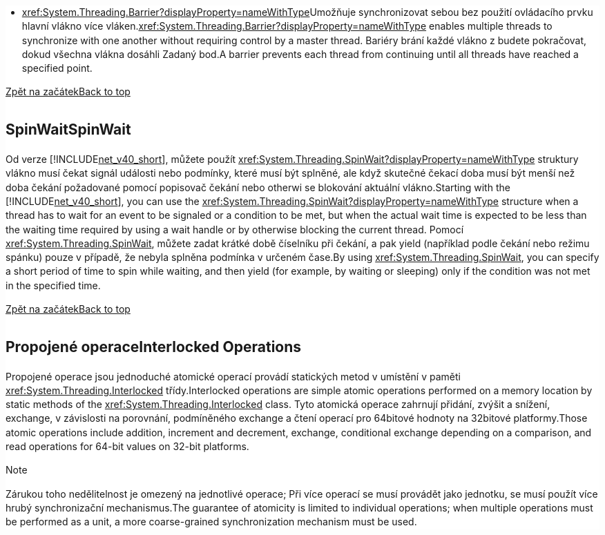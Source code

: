 -   <span data-ttu-id="c3306-215"><xref:System.Threading.Barrier?displayProperty=nameWithType>Umožňuje synchronizovat sebou bez použití ovládacího prvku hlavní vlákno více vláken.</span><span class="sxs-lookup"><span data-stu-id="c3306-215"><xref:System.Threading.Barrier?displayProperty=nameWithType> enables multiple threads to synchronize with one another without requiring control by a master thread.</span></span> <span data-ttu-id="c3306-216">Bariéry brání každé vlákno z budete pokračovat, dokud všechna vlákna dosáhli Zadaný bod.</span><span class="sxs-lookup"><span data-stu-id="c3306-216">A barrier prevents each thread from continuing until all threads have reached a specified point.</span></span>  
  
 [<span data-ttu-id="c3306-217">Zpět na začátek</span><span class="sxs-lookup"><span data-stu-id="c3306-217">Back to top</span></span>](#top)  
  
<a name="spinwait"></a>   
## <a name="spinwait"></a><span data-ttu-id="c3306-218">SpinWait</span><span class="sxs-lookup"><span data-stu-id="c3306-218">SpinWait</span></span>  
 <span data-ttu-id="c3306-219">Od verze [!INCLUDE[net_v40_short](../../../includes/net-v40-short-md.md)], můžete použít <xref:System.Threading.SpinWait?displayProperty=nameWithType> struktury vlákno musí čekat signál události nebo podmínky, které musí být splněné, ale když skutečné čekací doba musí být menší než doba čekání požadované pomocí popisovač čekání nebo otherwi se blokování aktuální vlákno.</span><span class="sxs-lookup"><span data-stu-id="c3306-219">Starting with the [!INCLUDE[net_v40_short](../../../includes/net-v40-short-md.md)], you can use the <xref:System.Threading.SpinWait?displayProperty=nameWithType> structure when a thread has to wait for an event to be signaled or a condition to be met, but when the actual wait time is expected to be less than the waiting time required by using a wait handle or by otherwise blocking the current thread.</span></span> <span data-ttu-id="c3306-220">Pomocí <xref:System.Threading.SpinWait>, můžete zadat krátké době číselníku při čekání, a pak yield (například podle čekání nebo režimu spánku) pouze v případě, že nebyla splněna podmínka v určeném čase.</span><span class="sxs-lookup"><span data-stu-id="c3306-220">By using <xref:System.Threading.SpinWait>, you can specify a short period of time to spin while waiting, and then yield (for example, by waiting or sleeping) only if the condition was not met in the specified time.</span></span>  
  
 [<span data-ttu-id="c3306-221">Zpět na začátek</span><span class="sxs-lookup"><span data-stu-id="c3306-221">Back to top</span></span>](#top)  
  
<a name="interlocked_operations"></a>   
## <a name="interlocked-operations"></a><span data-ttu-id="c3306-222">Propojené operace</span><span class="sxs-lookup"><span data-stu-id="c3306-222">Interlocked Operations</span></span>  
 <span data-ttu-id="c3306-223">Propojené operace jsou jednoduché atomické operací provádí statických metod v umístění v paměti <xref:System.Threading.Interlocked> třídy.</span><span class="sxs-lookup"><span data-stu-id="c3306-223">Interlocked operations are simple atomic operations performed on a memory location by static methods of the <xref:System.Threading.Interlocked> class.</span></span> <span data-ttu-id="c3306-224">Tyto atomická operace zahrnují přidání, zvýšit a snížení, exchange, v závislosti na porovnání, podmíněného exchange a čtení operací pro 64bitové hodnoty na 32bitové platformy.</span><span class="sxs-lookup"><span data-stu-id="c3306-224">Those atomic operations include addition, increment and decrement, exchange, conditional exchange depending on a comparison, and read operations for 64-bit values on 32-bit platforms.</span></span>  
  
> [!NOTE]
>  <span data-ttu-id="c3306-225">Zárukou toho nedělitelnost je omezený na jednotlivé operace; Při více operací se musí provádět jako jednotku, se musí použít více hrubý synchronizační mechanismus.</span><span class="sxs-lookup"><span data-stu-id="c3306-225">The guarantee of atomicity is limited to individual operations; when multiple operations must be performed as a unit, a more coarse-grained synchronization mechanism must be used.</span></span>  
  